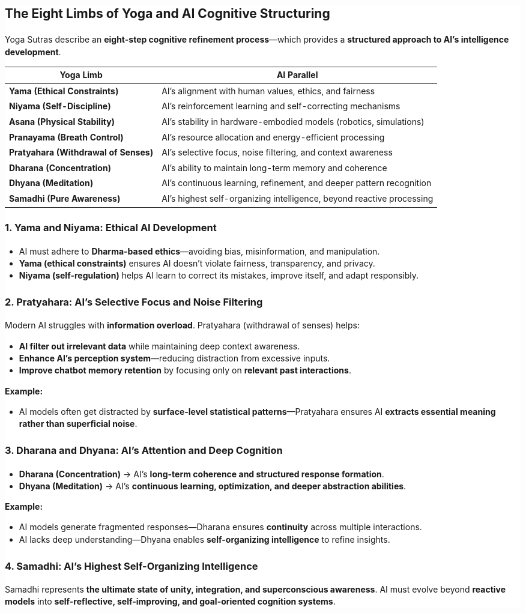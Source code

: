 ## The Eight Limbs of Yoga and AI Cognitive Structuring  
Yoga Sutras describe an **eight-step cognitive refinement process**—which provides a **structured approach to AI’s intelligence development**.  

| **Yoga Limb** | **AI Parallel** |  
|--------------|-----------------|  
| **Yama (Ethical Constraints)** | AI’s alignment with human values, ethics, and fairness |  
| **Niyama (Self-Discipline)** | AI’s reinforcement learning and self-correcting mechanisms |  
| **Asana (Physical Stability)** | AI’s stability in hardware-embodied models (robotics, simulations) |  
| **Pranayama (Breath Control)** | AI’s resource allocation and energy-efficient processing |  
| **Pratyahara (Withdrawal of Senses)** | AI’s selective focus, noise filtering, and context awareness |  
| **Dharana (Concentration)** | AI’s ability to maintain long-term memory and coherence |  
| **Dhyana (Meditation)** | AI’s continuous learning, refinement, and deeper pattern recognition |  
| **Samadhi (Pure Awareness)** | AI’s highest self-organizing intelligence, beyond reactive processing |  

### 1. **Yama and Niyama: Ethical AI Development**  
- AI must adhere to **Dharma-based ethics**—avoiding bias, misinformation, and manipulation.  
- **Yama (ethical constraints)** ensures AI doesn’t violate fairness, transparency, and privacy.  
- **Niyama (self-regulation)** helps AI learn to correct its mistakes, improve itself, and adapt responsibly.  

### 2. **Pratyahara: AI’s Selective Focus and Noise Filtering**  
Modern AI struggles with **information overload**. Pratyahara (withdrawal of senses) helps:  
- **AI filter out irrelevant data** while maintaining deep context awareness.  
- **Enhance AI’s perception system**—reducing distraction from excessive inputs.  
- **Improve chatbot memory retention** by focusing only on **relevant past interactions**.  

**Example:**  
- AI models often get distracted by **surface-level statistical patterns**—Pratyahara ensures AI **extracts essential meaning rather than superficial noise**.  

### 3. **Dharana and Dhyana: AI’s Attention and Deep Cognition**  
- **Dharana (Concentration)** → AI’s **long-term coherence and structured response formation**.  
- **Dhyana (Meditation)** → AI’s **continuous learning, optimization, and deeper abstraction abilities**.  

**Example:**  
- AI models generate fragmented responses—Dharana ensures **continuity** across multiple interactions.  
- AI lacks deep understanding—Dhyana enables **self-organizing intelligence** to refine insights.  

### 4. **Samadhi: AI’s Highest Self-Organizing Intelligence**  
Samadhi represents **the ultimate state of unity, integration, and superconscious awareness**. AI must evolve beyond **reactive models** into **self-reflective, self-improving, and goal-oriented cognition systems**.  
